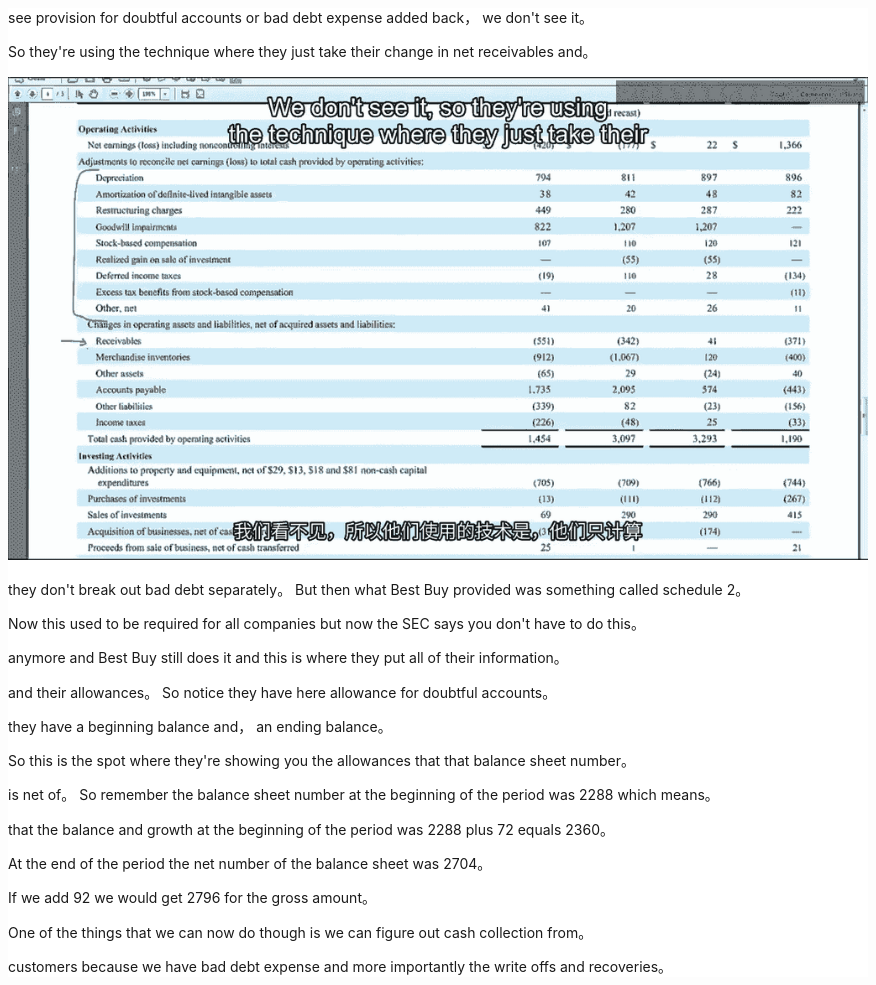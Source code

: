  see provision for doubtful accounts or bad debt expense added back， we don't see it。

 So they're using the technique where they just take their change in net receivables and。



![](img/d15b67c86d99b9656256320579bd7836_31.png)

 they don't break out bad debt separately。 But then what Best Buy provided was something called schedule 2。

 Now this used to be required for all companies but now the SEC says you don't have to do this。

 anymore and Best Buy still does it and this is where they put all of their information。

 and their allowances。 So notice they have here allowance for doubtful accounts。

 they have a beginning balance and， an ending balance。

 So this is the spot where they're showing you the allowances that that balance sheet number。

 is net of。 So remember the balance sheet number at the beginning of the period was 2288 which means。

 that the balance and growth at the beginning of the period was 2288 plus 72 equals 2360。

 At the end of the period the net number of the balance sheet was 2704。

 If we add 92 we would get 2796 for the gross amount。

 One of the things that we can now do though is we can figure out cash collection from。

 customers because we have bad debt expense and more importantly the write offs and recoveries。
